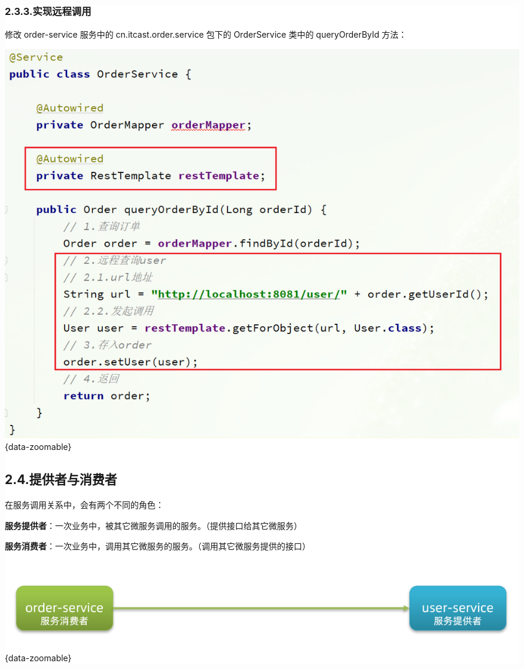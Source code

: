 ### 2.3.3.实现远程调用

修改 order-service 服务中的 cn.itcast.order.service 包下的 OrderService 类中的 queryOrderById 方法：

![image-20210713213959569](assets/image-20210713213959569.png){data-zoomable}

## 2.4.提供者与消费者

在服务调用关系中，会有两个不同的角色：

**服务提供者**：一次业务中，被其它微服务调用的服务。（提供接口给其它微服务）

**服务消费者**：一次业务中，调用其它微服务的服务。（调用其它微服务提供的接口）

![image-20210713214404481](assets/image-20210713214404481.png){data-zoomable}
